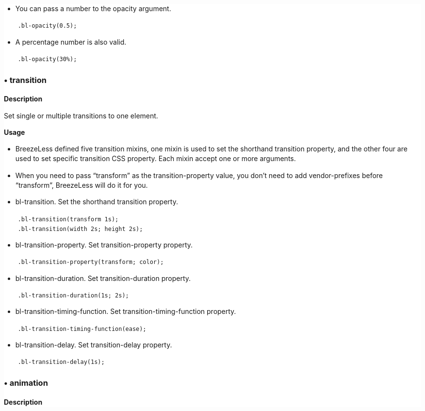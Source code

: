 - You can pass a number to the opacity argument.

```less
	.bl-opacity(0.5);
```

- A percentage number is also valid.

```less
	.bl-opacity(30%);
```

### • transition

**Description**

Set single or multiple transitions to one element.

**Usage**

- BreezeLess defined five transition mixins, one mixin is used to set the shorthand transition
property, and the other four are used to set specific transition CSS property. Each mixin accept
one or more arguments.

- When you need to pass “transform” as the transition-property value, you don’t need to add
vendor-prefixes before “transform”, BreezeLess will do it for you.

- bl-transition. Set the shorthand transition property.

```less
	.bl-transition(transform 1s);
	.bl-transition(width 2s; height 2s);
```

- bl-transition-property. Set transition-property property.

```less
	.bl-transition-property(transform; color);
```

- bl-transition-duration. Set transition-duration property.

```less
	.bl-transition-duration(1s; 2s);
```

- bl-transition-timing-function. Set transition-timing-function property.

```less
	.bl-transition-timing-function(ease);
```

- bl-transition-delay. Set transition-delay property.

```less
	.bl-transition-delay(1s);
```

### • animation

**Description**
